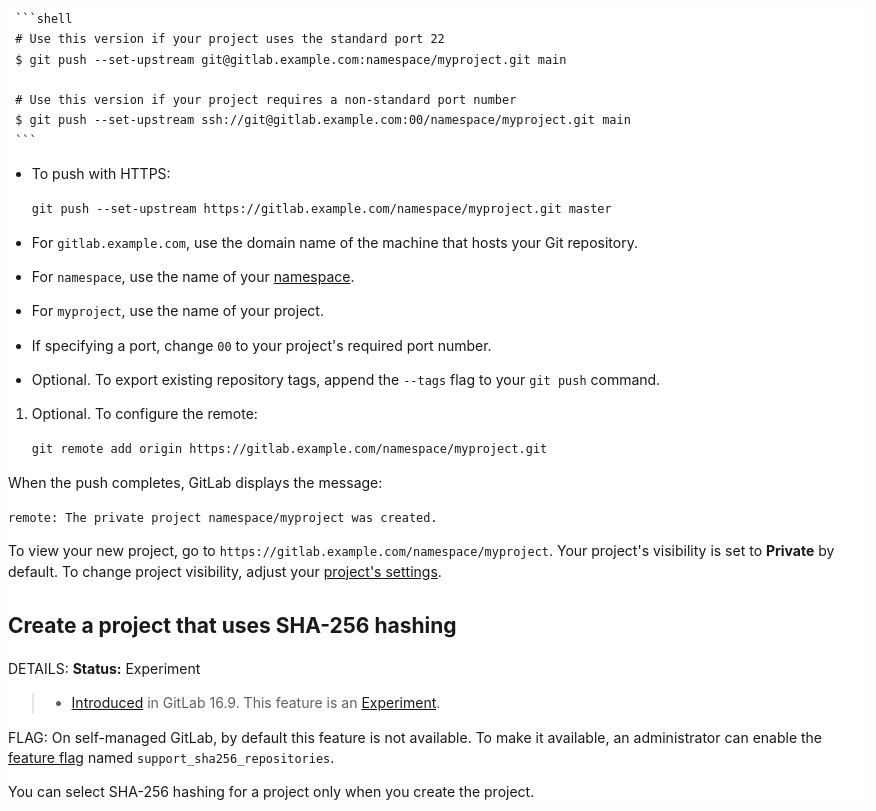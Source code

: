      ```shell
     # Use this version if your project uses the standard port 22
     $ git push --set-upstream git@gitlab.example.com:namespace/myproject.git main

     # Use this version if your project requires a non-standard port number
     $ git push --set-upstream ssh://git@gitlab.example.com:00/namespace/myproject.git main
     ```

   - To push with HTTPS:

     ```shell
     git push --set-upstream https://gitlab.example.com/namespace/myproject.git master
     ```

   - For `gitlab.example.com`, use the domain name of the machine that hosts your Git repository.
   - For `namespace`, use the name of your [namespace](../namespace/index.md).
   - For `myproject`, use the name of your project.
   - If specifying a port, change `00` to your project's required port number.
   - Optional. To export existing repository tags, append the `--tags` flag to your `git push` command.
1. Optional. To configure the remote:

   ```shell
   git remote add origin https://gitlab.example.com/namespace/myproject.git
   ```

When the push completes, GitLab displays the message:

```shell
remote: The private project namespace/myproject was created.
```

To view your new project, go to `https://gitlab.example.com/namespace/myproject`.
Your project's visibility is set to **Private** by default. To change project visibility, adjust your
[project's settings](../public_access.md#change-project-visibility).

## Create a project that uses SHA-256 hashing

DETAILS:
**Status:** Experiment

> - [Introduced](https://gitlab.com/groups/gitlab-org/-/epics/794) in GitLab 16.9. This feature is an [Experiment](../../policy/experiment-beta-support.md#experiment).

FLAG:
On self-managed GitLab, by default this feature is not available.
To make it available, an administrator can enable the [feature flag](../../administration/feature_flags.md) named `support_sha256_repositories`.

You can select SHA-256 hashing for a project only when you create the project.
